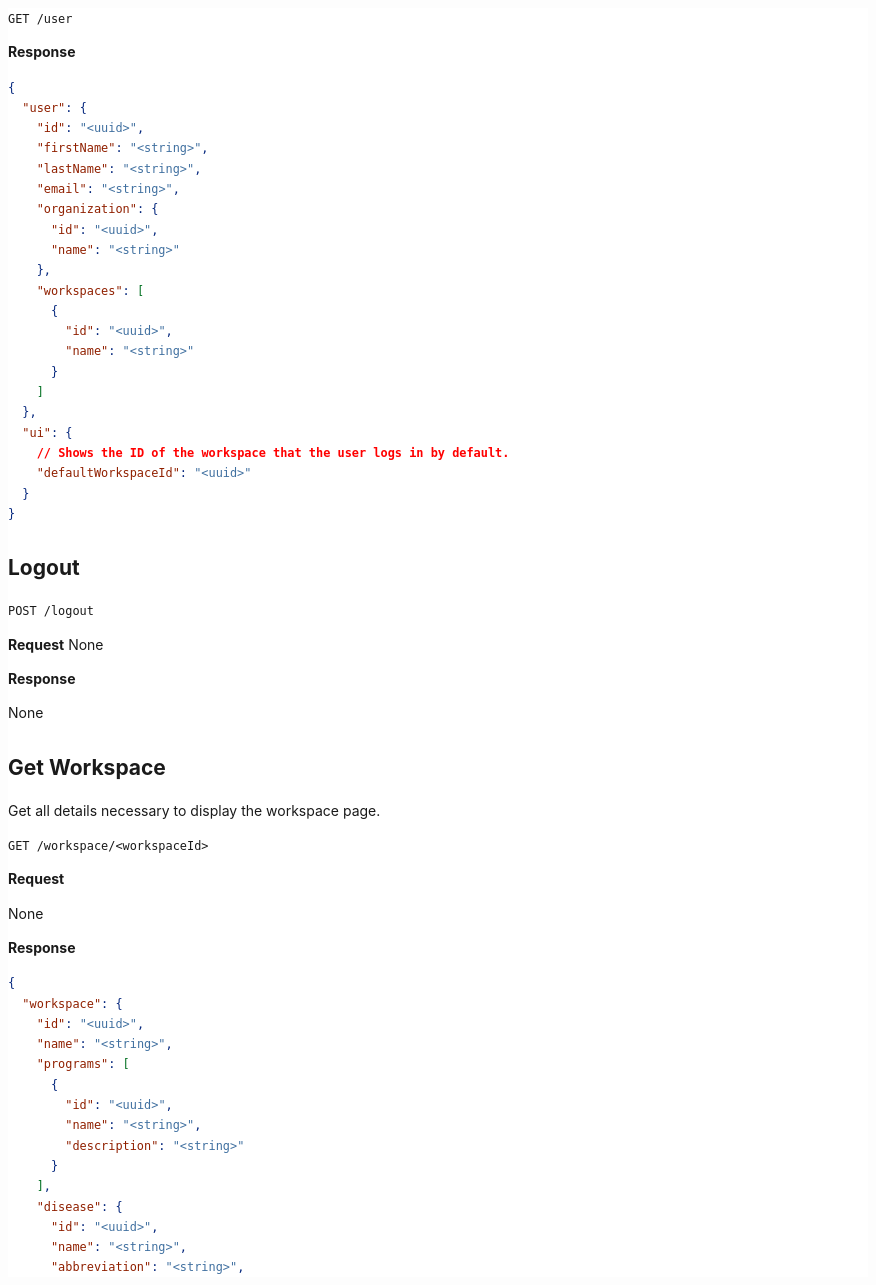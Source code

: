 `GET /user`

**Response**

```json
{
  "user": {
    "id": "<uuid>",
    "firstName": "<string>",
    "lastName": "<string>",
    "email": "<string>",
    "organization": {
      "id": "<uuid>",
      "name": "<string>"
    },
    "workspaces": [
      {
        "id": "<uuid>",
        "name": "<string>"
      }
    ]
  },
  "ui": {
    // Shows the ID of the workspace that the user logs in by default.
    "defaultWorkspaceId": "<uuid>"
  }
}
```

## Logout

`POST /logout`

**Request**
None

**Response**

None

## Get Workspace

Get all details necessary to display the workspace page.

`GET /workspace/<workspaceId>`

**Request**

None

**Response**

```json
{
  "workspace": {
    "id": "<uuid>",
    "name": "<string>",
    "programs": [
      {
        "id": "<uuid>",
        "name": "<string>",
        "description": "<string>"
      }
    ],
    "disease": {
      "id": "<uuid>",
      "name": "<string>",
      "abbreviation": "<string>",
```